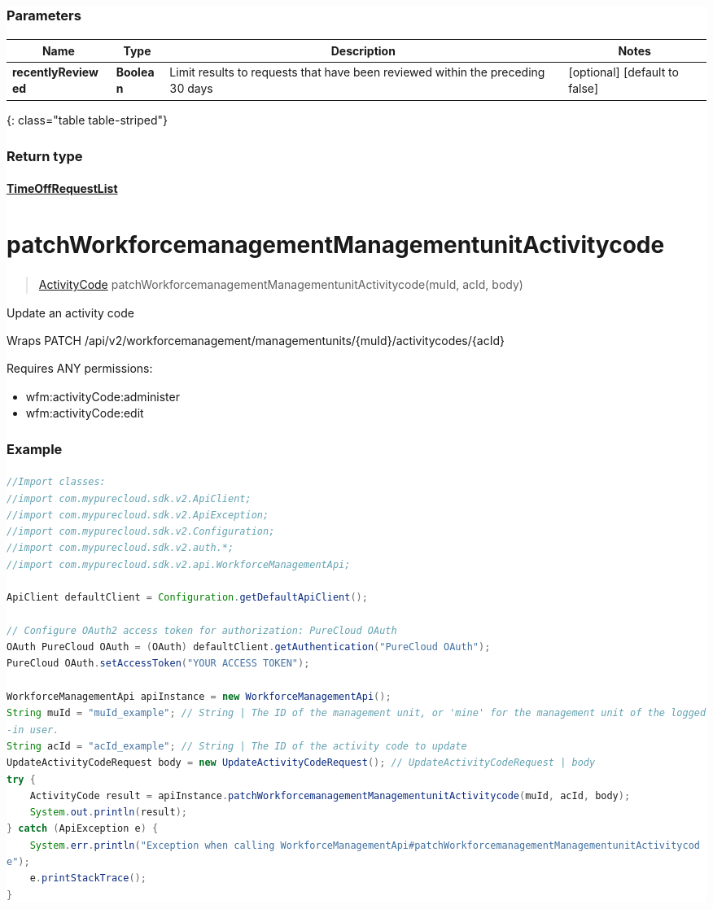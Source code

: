 ### Parameters


| Name | Type | Description  | Notes |
| ------------- | ------------- | ------------- | ------------- |
| **recentlyReviewed** | **Boolean**| Limit results to requests that have been reviewed within the preceding 30 days | [optional] [default to false] |
{: class="table table-striped"}

### Return type

[**TimeOffRequestList**](TimeOffRequestList.html)

<a name="patchWorkforcemanagementManagementunitActivitycode"></a>

# **patchWorkforcemanagementManagementunitActivitycode**



> [ActivityCode](ActivityCode.html) patchWorkforcemanagementManagementunitActivitycode(muId, acId, body)

Update an activity code



Wraps PATCH /api/v2/workforcemanagement/managementunits/{muId}/activitycodes/{acId}  

Requires ANY permissions: 

* wfm:activityCode:administer
* wfm:activityCode:edit

### Example

~~~java
//Import classes:
//import com.mypurecloud.sdk.v2.ApiClient;
//import com.mypurecloud.sdk.v2.ApiException;
//import com.mypurecloud.sdk.v2.Configuration;
//import com.mypurecloud.sdk.v2.auth.*;
//import com.mypurecloud.sdk.v2.api.WorkforceManagementApi;

ApiClient defaultClient = Configuration.getDefaultApiClient();

// Configure OAuth2 access token for authorization: PureCloud OAuth
OAuth PureCloud OAuth = (OAuth) defaultClient.getAuthentication("PureCloud OAuth");
PureCloud OAuth.setAccessToken("YOUR ACCESS TOKEN");

WorkforceManagementApi apiInstance = new WorkforceManagementApi();
String muId = "muId_example"; // String | The ID of the management unit, or 'mine' for the management unit of the logged-in user.
String acId = "acId_example"; // String | The ID of the activity code to update
UpdateActivityCodeRequest body = new UpdateActivityCodeRequest(); // UpdateActivityCodeRequest | body
try {
    ActivityCode result = apiInstance.patchWorkforcemanagementManagementunitActivitycode(muId, acId, body);
    System.out.println(result);
} catch (ApiException e) {
    System.err.println("Exception when calling WorkforceManagementApi#patchWorkforcemanagementManagementunitActivitycode");
    e.printStackTrace();
}
~~~
